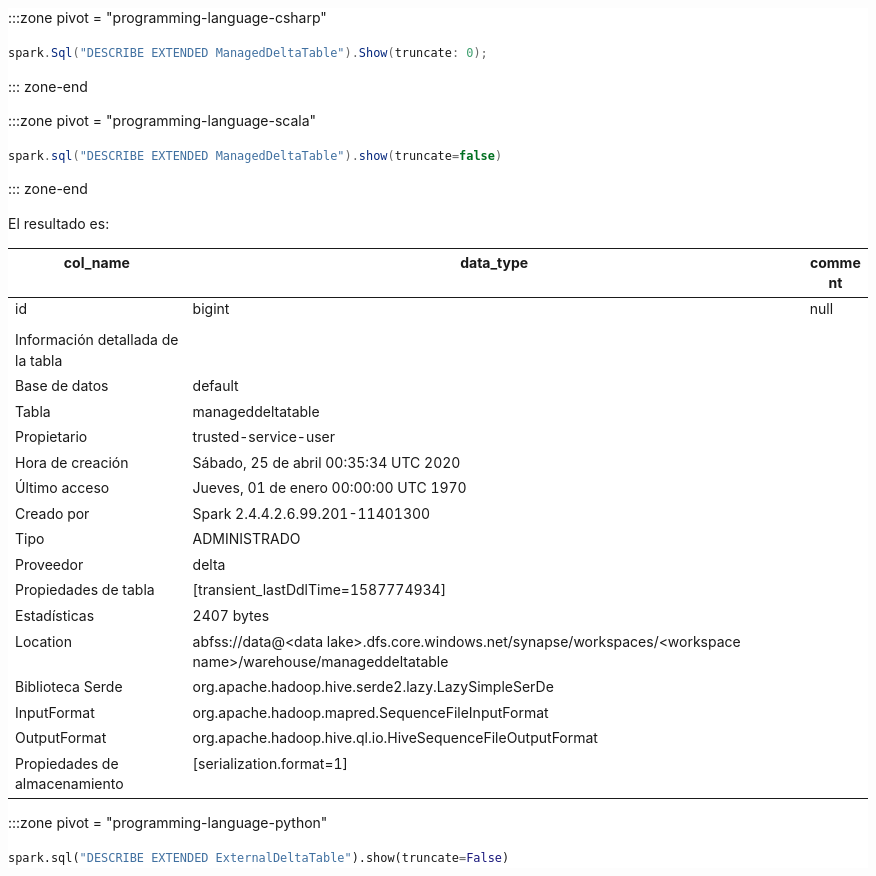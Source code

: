 :::zone pivot = "programming-language-csharp"

```csharp
spark.Sql("DESCRIBE EXTENDED ManagedDeltaTable").Show(truncate: 0);
```

::: zone-end

:::zone pivot = "programming-language-scala"

```scala
spark.sql("DESCRIBE EXTENDED ManagedDeltaTable").show(truncate=false)
```

::: zone-end

El resultado es:

|col_name                    |data_type                                                                                                    |comment|
|----------------------------|-------------------------------------------------------------------------------------------------------------|-------|
|id                          |bigint                                                                                                       |null   |
|                            |                                                                                                             |       |
|Información detallada de la tabla  |                                                                                                             |       |
|Base de datos                    |default                                                                                                      |       |
|Tabla                       |manageddeltatable                                                                                            |       |
|Propietario                       |trusted-service-user                                                                                         |       |
|Hora de creación                |Sábado, 25 de abril 00:35:34 UTC 2020                                                                                 |       |
|Último acceso                 |Jueves, 01 de enero 00:00:00 UTC 1970                                                                                 |       |
|Creado por                  |Spark 2.4.4.2.6.99.201-11401300                                                                              |       |
|Tipo                        |ADMINISTRADO                                                                                                      |       |
|Proveedor                    |delta                                                                                                        |       |
|Propiedades de tabla            |[transient_lastDdlTime=1587774934]                                                                           |       |
|Estadísticas                  |2407 bytes                                                                                                   |       |
|Location                    |abfss://data@\<data lake\>.dfs.core.windows.net/synapse/workspaces/\<workspace name\>/warehouse/manageddeltatable|       |
|Biblioteca Serde               |org.apache.hadoop.hive.serde2.lazy.LazySimpleSerDe                                                           |       |
|InputFormat                 |org.apache.hadoop.mapred.SequenceFileInputFormat                                                             |       |
|OutputFormat                |org.apache.hadoop.hive.ql.io.HiveSequenceFileOutputFormat                                                    |       |
|Propiedades de almacenamiento          |[serialization.format=1]                                                                                     |       |

:::zone pivot = "programming-language-python"

```python
spark.sql("DESCRIBE EXTENDED ExternalDeltaTable").show(truncate=False)
```
